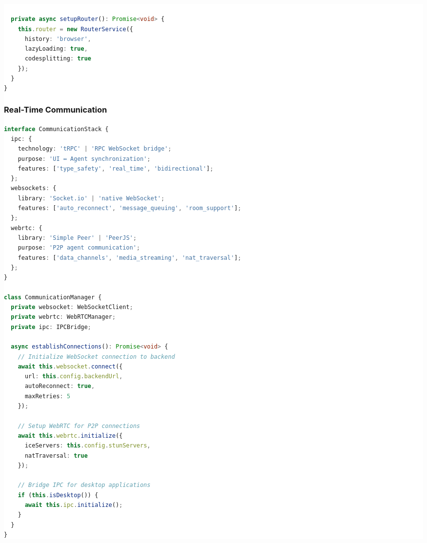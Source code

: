 ```typescript
  
  private async setupRouter(): Promise<void> {
    this.router = new RouterService({
      history: 'browser',
      lazyLoading: true,
      codesplitting: true
    });
  }
}
```

### **Real-Time Communication**
```typescript
interface CommunicationStack {
  ipc: {
    technology: 'tRPC' | 'RPC WebSocket bridge';
    purpose: 'UI ↔ Agent synchronization';
    features: ['type_safety', 'real_time', 'bidirectional'];
  };
  websockets: {
    library: 'Socket.io' | 'native WebSocket';
    features: ['auto_reconnect', 'message_queuing', 'room_support'];
  };
  webrtc: {
    library: 'Simple Peer' | 'PeerJS';
    purpose: 'P2P agent communication';
    features: ['data_channels', 'media_streaming', 'nat_traversal'];
  };
}

class CommunicationManager {
  private websocket: WebSocketClient;
  private webrtc: WebRTCManager;
  private ipc: IPCBridge;
  
  async establishConnections(): Promise<void> {
    // Initialize WebSocket connection to backend
    await this.websocket.connect({
      url: this.config.backendUrl,
      autoReconnect: true,
      maxRetries: 5
    });
    
    // Setup WebRTC for P2P connections
    await this.webrtc.initialize({
      iceServers: this.config.stunServers,
      natTraversal: true
    });
    
    // Bridge IPC for desktop applications
    if (this.isDesktop()) {
      await this.ipc.initialize();
    }
  }
}
```
